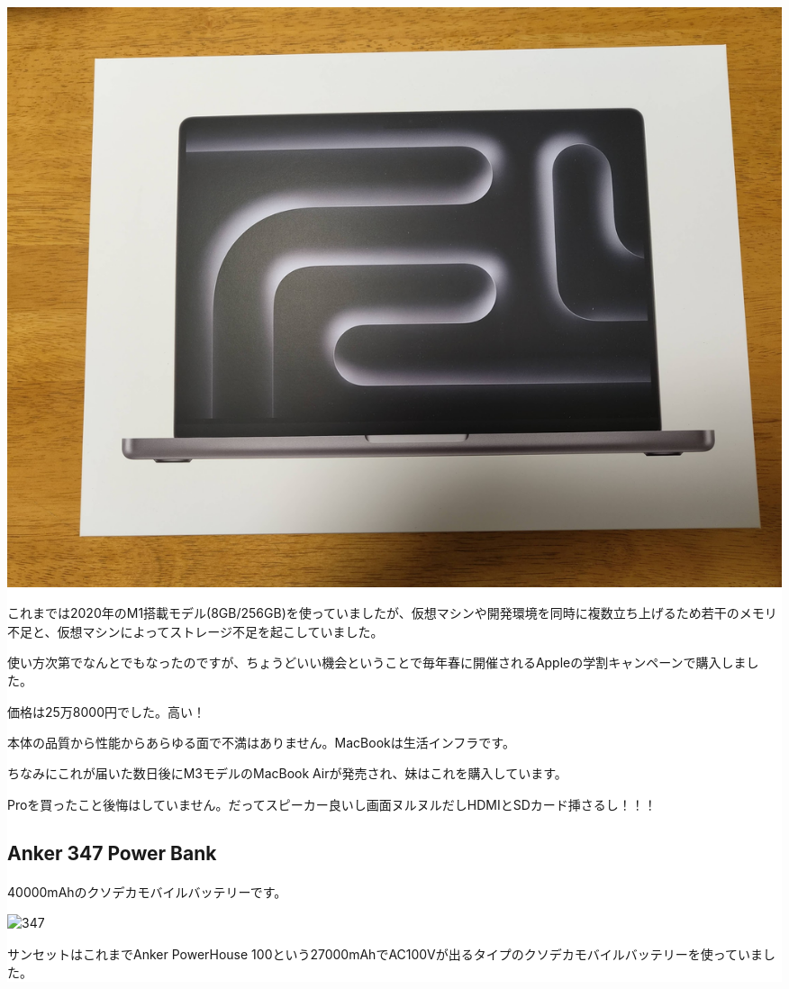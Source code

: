 ![MacBook Pro](macbook.png)

これまでは2020年のM1搭載モデル(8GB/256GB)を使っていましたが、仮想マシンや開発環境を同時に複数立ち上げるため若干のメモリ不足と、仮想マシンによってストレージ不足を起こしていました。

使い方次第でなんとでもなったのですが、ちょうどいい機会ということで毎年春に開催されるAppleの学割キャンペーンで購入しました。

価格は25万8000円でした。高い！

本体の品質から性能からあらゆる面で不満はありません。MacBookは生活インフラです。

ちなみにこれが届いた数日後にM3モデルのMacBook Airが発売され、妹はこれを購入しています。

Proを買ったこと後悔はしていません。だってスピーカー良いし画面ヌルヌルだしHDMIとSDカード挿さるし！！！

## Anker 347 Power Bank

40000mAhのクソデカモバイルバッテリーです。

![347](image.png)

サンセットはこれまでAnker PowerHouse 100という27000mAhでAC100Vが出るタイプのクソデカモバイルバッテリーを使っていました。
